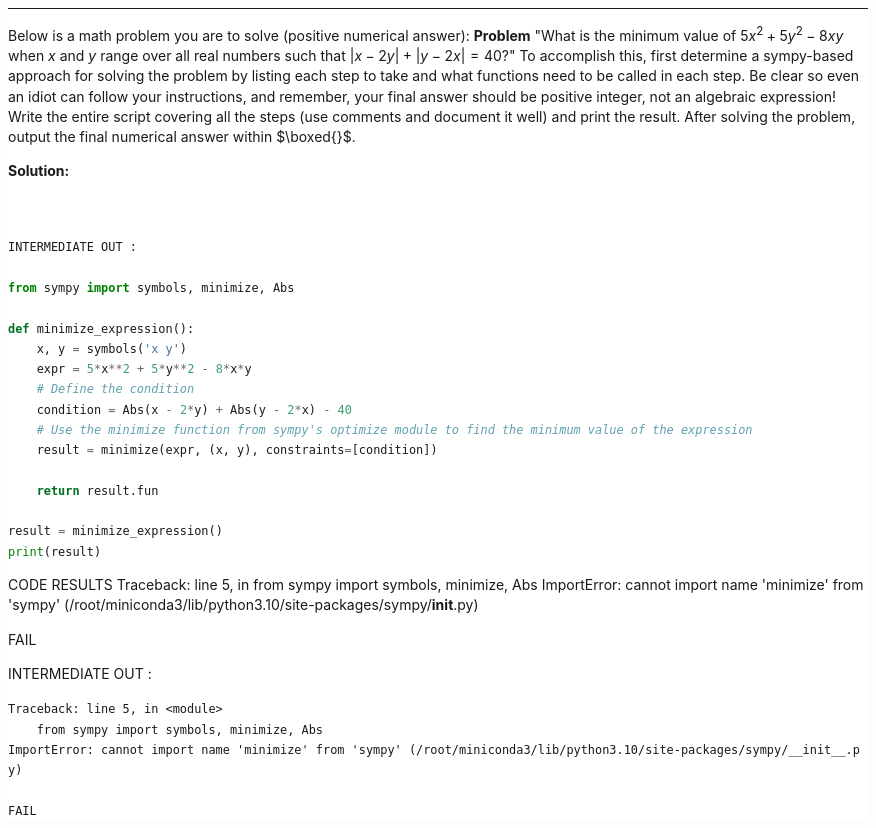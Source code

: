 
---

Below is a math problem you are to solve (positive numerical answer):
**Problem**
"What is the minimum value of $5x^2+5y^2-8xy$ when $x$ and $y$ range over all real numbers such that $|x-2y| + |y-2x| = 40$?"
To accomplish this, first determine a sympy-based approach for solving the problem by listing each step to take and what functions need to be called in each step. Be clear so even an idiot can follow your instructions, and remember, your final answer should be positive integer, not an algebraic expression!
Write the entire script covering all the steps (use comments and document it well) and print the result. After solving the problem, output the final numerical answer within $\boxed{}$.

**Solution:** 


```python


INTERMEDIATE OUT :

from sympy import symbols, minimize, Abs

def minimize_expression():
    x, y = symbols('x y')
    expr = 5*x**2 + 5*y**2 - 8*x*y
    # Define the condition
    condition = Abs(x - 2*y) + Abs(y - 2*x) - 40
    # Use the minimize function from sympy's optimize module to find the minimum value of the expression
    result = minimize(expr, (x, y), constraints=[condition])

    return result.fun

result = minimize_expression()
print(result)
```

CODE RESULTS Traceback: line 5, in <module>
    from sympy import symbols, minimize, Abs
ImportError: cannot import name 'minimize' from 'sympy' (/root/miniconda3/lib/python3.10/site-packages/sympy/__init__.py)

FAIL


INTERMEDIATE OUT :
```output
Traceback: line 5, in <module>
    from sympy import symbols, minimize, Abs
ImportError: cannot import name 'minimize' from 'sympy' (/root/miniconda3/lib/python3.10/site-packages/sympy/__init__.py)

FAIL

```
